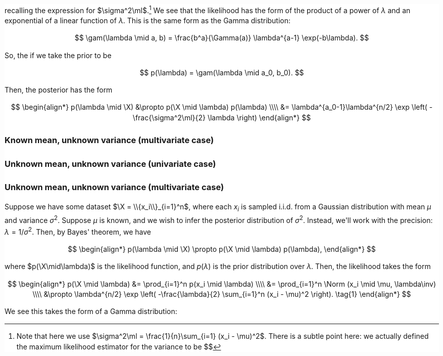 recalling the expression for $\sigma^2\ml$.[^fn10] We see that the likelihood has the form of the product of a power of $\lambda$ and an exponential of a linear function of $\lambda$. This is the same form as the Gamma distribution:

$$
\gam(\lambda \mid a, b) = \frac{b^a}{\Gamma(a)} \lambda^{a-1} \exp(-b\lambda).
$$

So, the if we take the prior to be

$$
p(\lambda) = \gam(\lambda \mid a_0, b_0).
$$

Then, the posterior has the form

$$
\begin{align*}
p(\lambda \mid \X) &\propto p(\X \mid \lambda) p(\lambda) \\\\
&= \lambda^{a_0-1}\lambda^{n/2} \exp \left( -\frac{\sigma^2\ml}{2} \lambda \right)
\end{align*}
$$


### Known mean, unknown variance (multivariate case)


### Unknown mean, unknown variance (univariate case)


### Unknown mean, unknown variance (multivariate case)



Suppose we have some dataset $\X = \\{x_i\\}_{i=1}^n$, where each $x_i$ is sampled i.i.d. from a Gaussian distribution with mean $\mu$ and variance $\sigma^2$. Suppose $\mu$ is known, and we wish to infer the posterior distribution of $\sigma^2$. Instead, we'll work with the precision: $\lambda = 1/\sigma^2$. Then, by Bayes' theorem, we have

$$
\begin{align*}
p(\lambda \mid \X) \propto p(\X \mid \lambda) p(\lambda),
\end{align*}
$$

where $p(\X\mid\lambda)$ is the likelihood function, and $p(\lambda)$ is the prior distribution over $\lambda$. Then, the likelihood takes the form

$$
\begin{align*}
p(\X \mid \lambda) &= \prod_{i=1}^n p(x_i \mid \lambda) \\\\
&= \prod_{i=1}^n \Norm (x_i \mid \mu, \lambda\inv) \\\\
&\propto \lambda^{n/2} \exp \left( -\frac{\lambda}{2} \sum_{i=1}^n (x_i - \mu)^2 \right). \tag{1}
\end{align*}
$$

We see this takes the form of a Gamma distribution:


[^fn5]: This rule is particularly useful for Bayesian approaches to machine learning in which we model observations of some underlying distribution with additive Gaussian noise. For example, consider the case of linear regression, where observations are related via the function $f(\x) = \w\T\x.$ We can model noisy predictions by adding a zero-mean Gaussian random variable: $y = f(\x) + \epsilon$, where $\epsilon \sim \Norm(0, \sigma^2).$ Then, the observations are themselves Gaussian with mean $f(\x)$ and variance $\sigma^2$: $p(y \mid \x, \w) = \Norm(y \mid \w\T\x, \sigma^2).$ Thus, we see there is a linear relationship between 
[^fn7]: Note that since the logarithm is monotonic, the maximizer of $\log f(x)$ is equivalent to that of $f(x)$, so finding the parameters which maximize the log-likelihood is equivalent to find those which maximize the likelihood. Furthermore, we often choose to *minimize* the NLL as opposed to *maximizing* the log-likelihood, as this is often treated as a sort of loss function, and many modern optimization frameworks for machine learning are designed to minimize loss objectives.
[^fn7]: $\bS$ is symmetric because it is formed by taking a sum of symmetric matrices. Each matrix in the sum is symmetric because it is the outer product of a vector with itself, which always forms a symmetric PSD matrix as long as the vectors are nonzero.
[^fn8]: This is a common strategy which we've already seen in many of the previous derivations. Instead of carrying normalization constants throughout the procedure, we will find the form of the posterior distribution. Then, we can compute the normalization constant at the end. This will be easy if we find that the posterior takes the form of a known distribution, in which the normalization constant can be found by inspection.
[^fn9]: Given a parameter $\theta$ and a dataset $\cD$, we call the prior distribution $p(\theta)$ a *conjugate prior* to the likelihood $p(\cD \mid \theta)$ if the posterior $p(\theta \mid \cD)$ takes the same functional form as the prior. Since it is up to us to choose the prior distribution, it is often desirable to choose a conjugate prior, since it simplifies the computation of the posterior.
[^fn10]: Note that here we use $\sigma^2\ml = \frac{1}{n}\sum_{i=1} (x_i - \mu)^2$. There is a subtle point here: we actually defined the maximum likelihood estimator for the variance to be $$